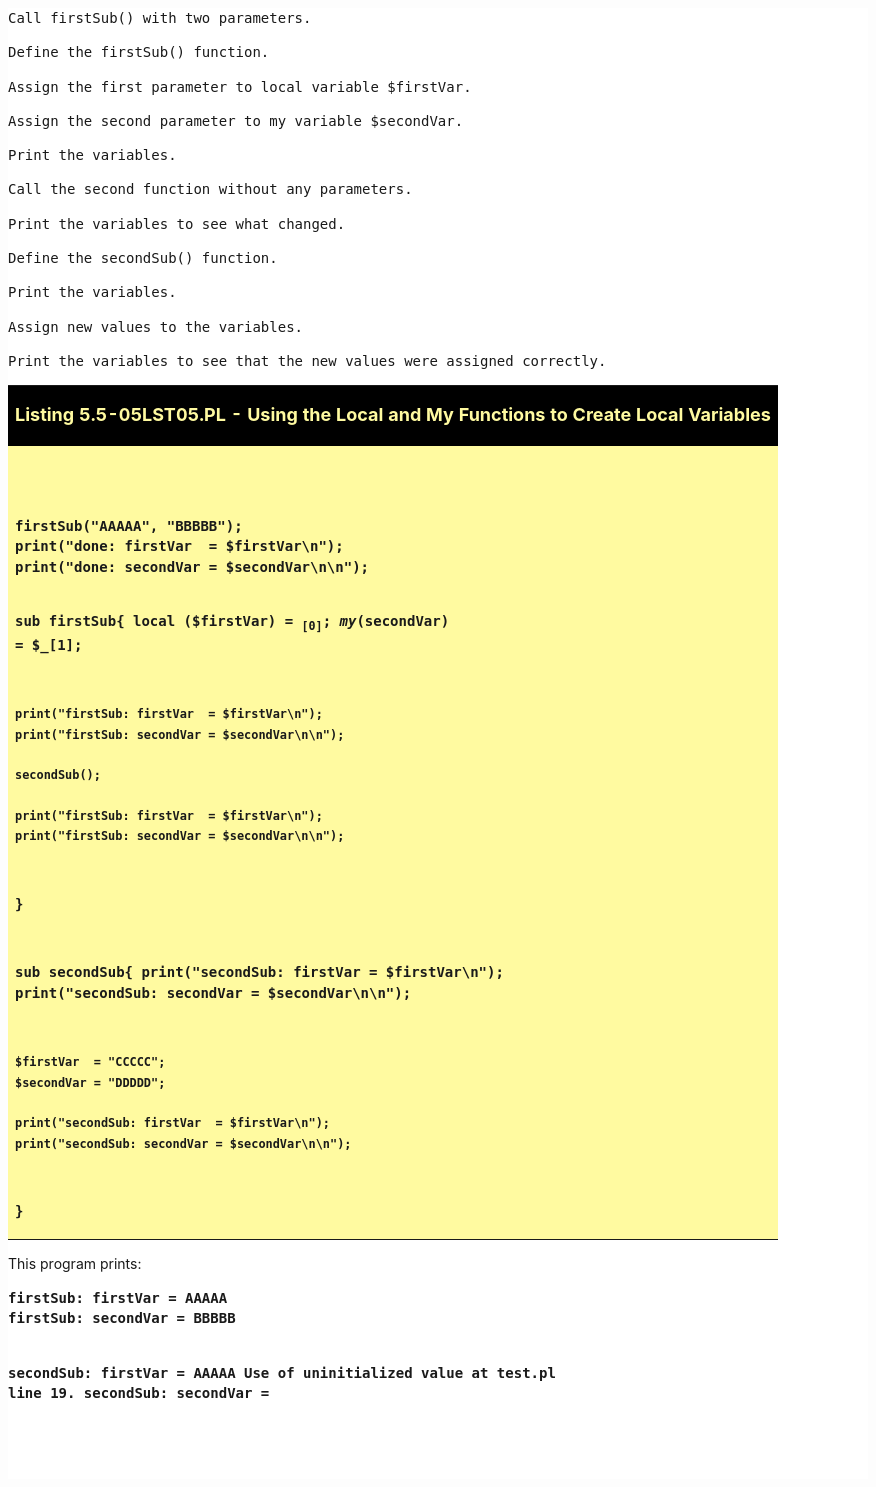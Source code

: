   <TR>
    <TD bgColor=blanchedalmond><TT>
      <P>Call firstSub() with two parameters. 
      <P>Define the firstSub() function. 
      <P>Assign the first parameter to local variable $firstVar. 
      <P>Assign the second parameter to my variable $secondVar. 
      <P>Print the variables. 
      <P>Call the second function without any parameters. 
      <P>Print the variables to see what changed. 
      <P>Define the secondSub() function. 
      <P>Print the variables. 
      <P>Assign new values to the variables. 
      <P>Print the variables to see that the new values were assigned 
      correctly.</TT></P></TD></TR></TBODY></TABLE>
<P>
<TABLE cellSpacing=0 cellPadding=0 border=0>
  <TBODY>
  <TR>
    <TD bgColor=black><FONT color=#fffaa0 size=4><B>
      <P>Listing 5.5-05LST05.PL - Using the Local and My Functions to Create 
      Local Variables</B></FONT></P></TD></TR>
  <TR>
    <TD bgColor=#fffaa0><B><PRE><BR>
<P>firstSub("AAAAA", "BBBBB");
print("done: firstVar  = $firstVar\n");
print("done: secondVar = $secondVar\n\n");

sub firstSub{
    local ($firstVar) = $_[0];
    my($secondVar)    = $_[1];

    print("firstSub: firstVar  = $firstVar\n");
    print("firstSub: secondVar = $secondVar\n\n");

    secondSub();

    print("firstSub: firstVar  = $firstVar\n");
    print("firstSub: secondVar = $secondVar\n\n");
}

sub secondSub{
    print("secondSub: firstVar  = $firstVar\n");
    print("secondSub: secondVar = $secondVar\n\n");

    $firstVar  = "CCCCC";
    $secondVar = "DDDDD";

    print("secondSub: firstVar  = $firstVar\n");
    print("secondSub: secondVar = $secondVar\n\n");
}</B></P></PRE></TT></TD></TR></TBODY></TABLE>
<P>This program prints: <B><PRE>firstSub: firstVar = AAAAA
firstSub: secondVar = BBBBB

secondSub: firstVar  = AAAAA
Use of uninitialized value at test.pl line 19.
secondSub: secondVar =
